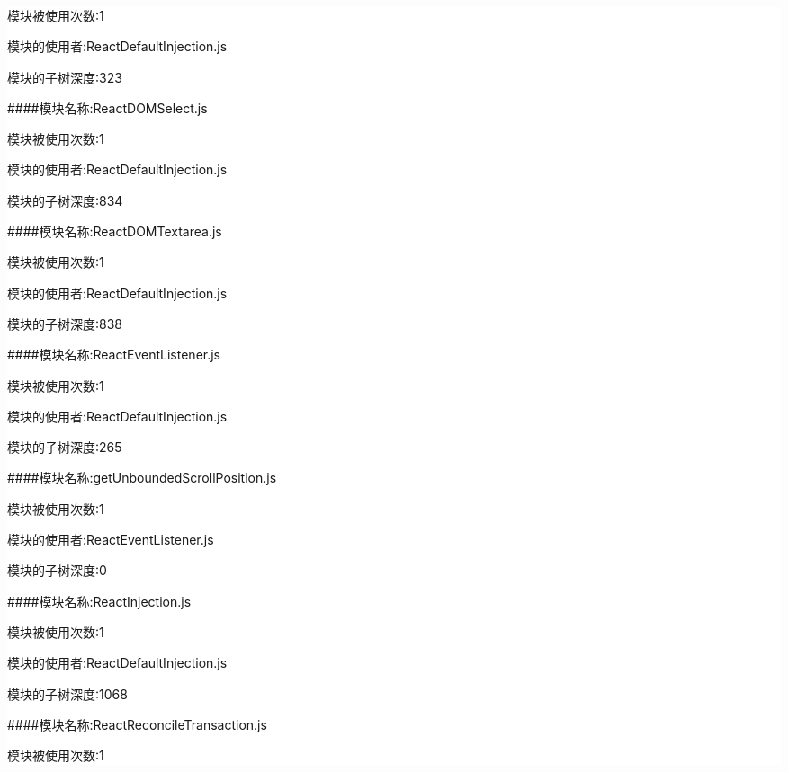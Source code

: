 模块被使用次数:1

模块的使用者:ReactDefaultInjection.js

模块的子树深度:323





####模块名称:ReactDOMSelect.js

模块被使用次数:1

模块的使用者:ReactDefaultInjection.js

模块的子树深度:834





####模块名称:ReactDOMTextarea.js

模块被使用次数:1

模块的使用者:ReactDefaultInjection.js

模块的子树深度:838





####模块名称:ReactEventListener.js

模块被使用次数:1

模块的使用者:ReactDefaultInjection.js

模块的子树深度:265





####模块名称:getUnboundedScrollPosition.js

模块被使用次数:1

模块的使用者:ReactEventListener.js

模块的子树深度:0





####模块名称:ReactInjection.js

模块被使用次数:1

模块的使用者:ReactDefaultInjection.js

模块的子树深度:1068





####模块名称:ReactReconcileTransaction.js

模块被使用次数:1
